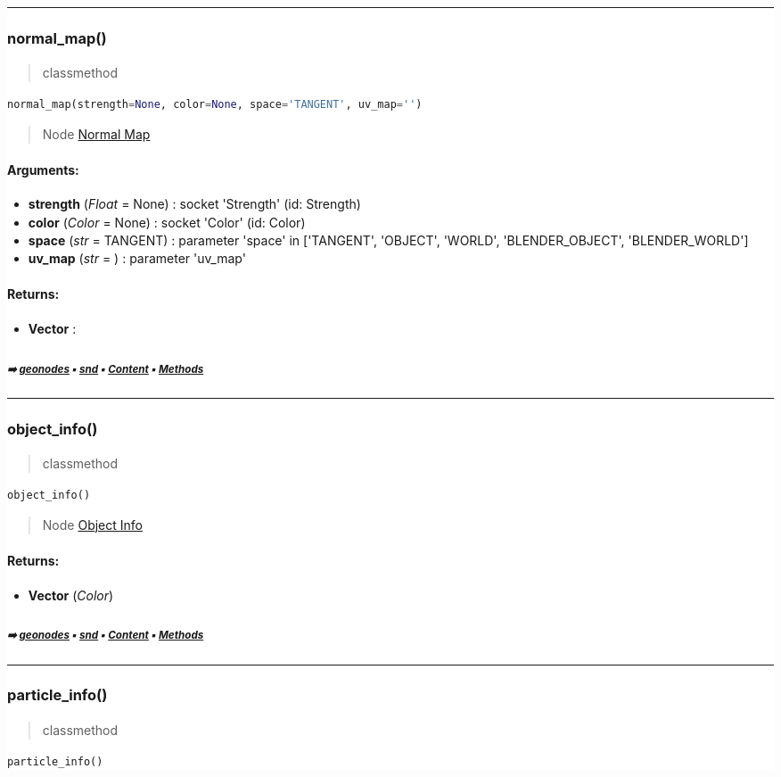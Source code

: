 ----------
### normal_map()

> classmethod

``` python
normal_map(strength=None, color=None, space='TANGENT', uv_map='')
```

> Node [Normal Map](https://docs.blender.org/manual/en/latest/render/shader_nodes/vector/normal_map.html)

#### Arguments:
- **strength** (_Float_ = None) : socket 'Strength' (id: Strength)
- **color** (_Color_ = None) : socket 'Color' (id: Color)
- **space** (_str_ = TANGENT) : parameter 'space' in ['TANGENT', 'OBJECT', 'WORLD', 'BLENDER_OBJECT', 'BLENDER_WORLD']
- **uv_map** (_str_ = ) : parameter 'uv_map'



#### Returns:
- **Vector** :

##### <sub>:arrow_right: [geonodes](index.md#geonodes) :black_small_square: [snd](snd.md#snd) :black_small_square: [Content](snd.md#content) :black_small_square: [Methods](snd.md#methods)</sub>

----------
### object_info()

> classmethod

``` python
object_info()
```

> Node [Object Info](https://docs.blender.org/manual/en/latest/render/shader_nodes/../../modeling/geometry_nodes/input/scene/object_info.html)

#### Returns:
- **Vector** (_Color_)

##### <sub>:arrow_right: [geonodes](index.md#geonodes) :black_small_square: [snd](snd.md#snd) :black_small_square: [Content](snd.md#content) :black_small_square: [Methods](snd.md#methods)</sub>

----------
### particle_info()

> classmethod

``` python
particle_info()
```
